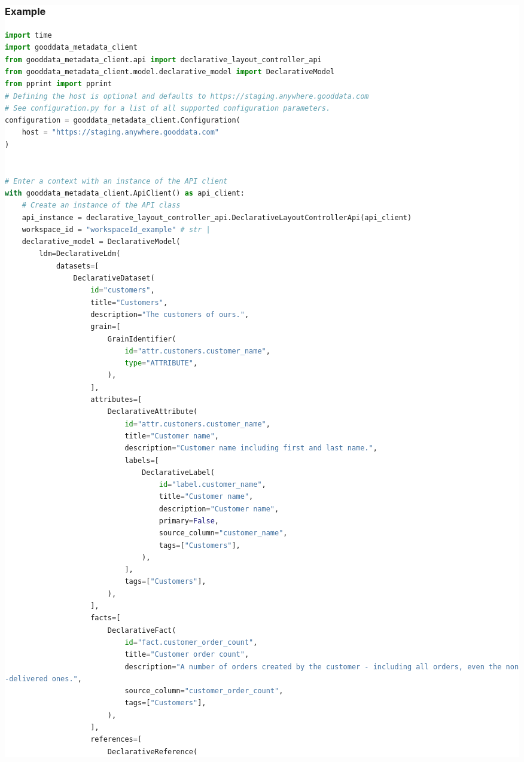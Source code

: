 ### Example

```python
import time
import gooddata_metadata_client
from gooddata_metadata_client.api import declarative_layout_controller_api
from gooddata_metadata_client.model.declarative_model import DeclarativeModel
from pprint import pprint
# Defining the host is optional and defaults to https://staging.anywhere.gooddata.com
# See configuration.py for a list of all supported configuration parameters.
configuration = gooddata_metadata_client.Configuration(
    host = "https://staging.anywhere.gooddata.com"
)


# Enter a context with an instance of the API client
with gooddata_metadata_client.ApiClient() as api_client:
    # Create an instance of the API class
    api_instance = declarative_layout_controller_api.DeclarativeLayoutControllerApi(api_client)
    workspace_id = "workspaceId_example" # str | 
    declarative_model = DeclarativeModel(
        ldm=DeclarativeLdm(
            datasets=[
                DeclarativeDataset(
                    id="customers",
                    title="Customers",
                    description="The customers of ours.",
                    grain=[
                        GrainIdentifier(
                            id="attr.customers.customer_name",
                            type="ATTRIBUTE",
                        ),
                    ],
                    attributes=[
                        DeclarativeAttribute(
                            id="attr.customers.customer_name",
                            title="Customer name",
                            description="Customer name including first and last name.",
                            labels=[
                                DeclarativeLabel(
                                    id="label.customer_name",
                                    title="Customer name",
                                    description="Customer name",
                                    primary=False,
                                    source_column="customer_name",
                                    tags=["Customers"],
                                ),
                            ],
                            tags=["Customers"],
                        ),
                    ],
                    facts=[
                        DeclarativeFact(
                            id="fact.customer_order_count",
                            title="Customer order count",
                            description="A number of orders created by the customer - including all orders, even the non-delivered ones.",
                            source_column="customer_order_count",
                            tags=["Customers"],
                        ),
                    ],
                    references=[
                        DeclarativeReference(
```
